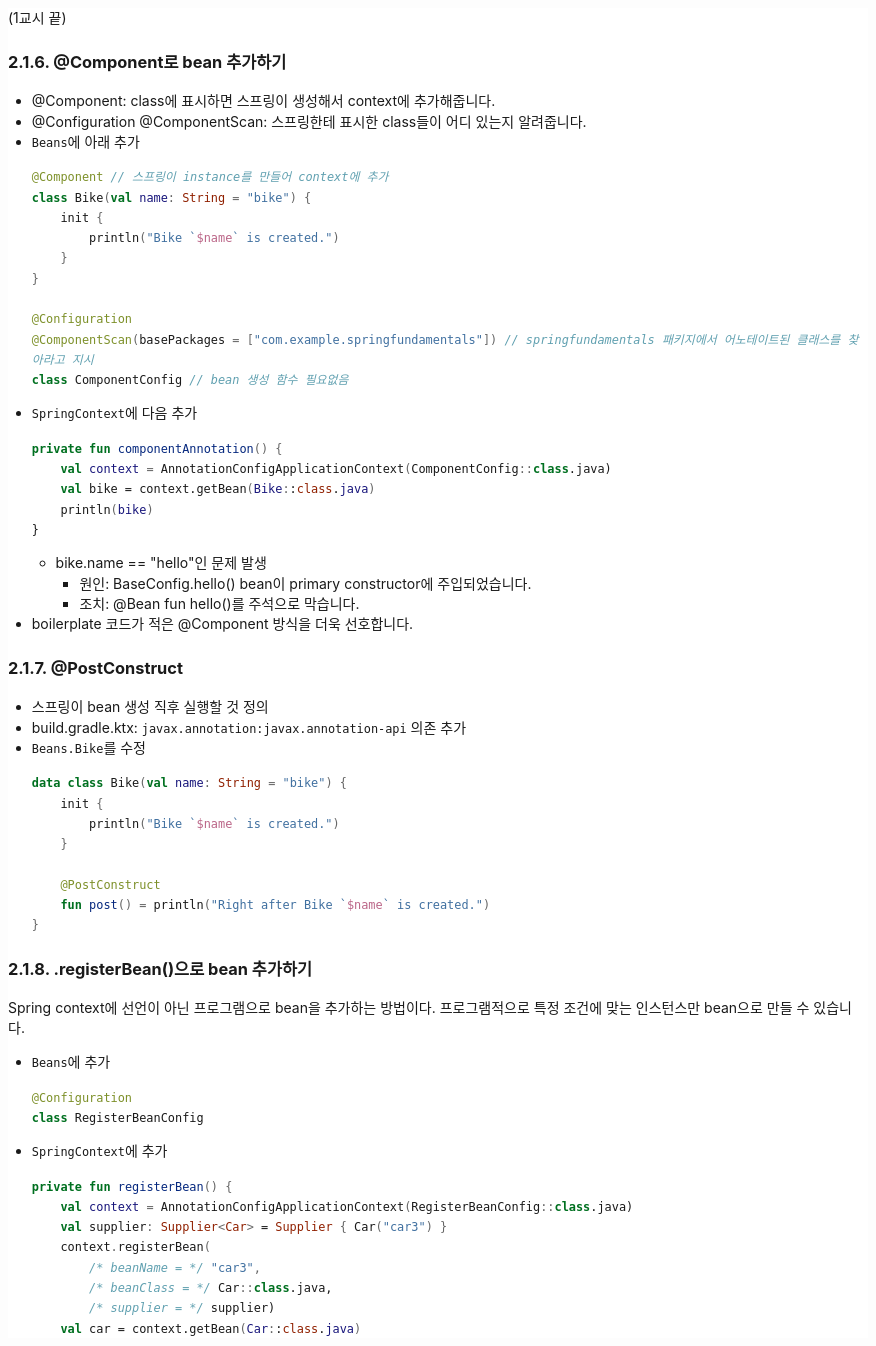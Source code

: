 (1교시 끝)

### 2.1.6. @Component로 bean 추가하기
- @Component: class에 표시하면 스프링이 생성해서 context에 추가해줍니다.
- @Configuration @ComponentScan: 스프링한테 표시한 class들이 어디 있는지 알려줍니다.
- `Beans`에 아래 추가
    ```kotlin
    @Component // 스프링이 instance를 만들어 context에 추가
    class Bike(val name: String = "bike") {
        init {
            println("Bike `$name` is created.")
        }
    }

    @Configuration
    @ComponentScan(basePackages = ["com.example.springfundamentals"]) // springfundamentals 패키지에서 어노테이트된 클래스를 찾아라고 지시
    class ComponentConfig // bean 생성 함수 필요없음
    ```
- `SpringContext`에 다음 추가
    ```kotlin
    private fun componentAnnotation() {
        val context = AnnotationConfigApplicationContext(ComponentConfig::class.java)
        val bike = context.getBean(Bike::class.java)
        println(bike)
    }
    ```
    - bike.name == "hello"인 문제 발생
        - 원인: BaseConfig.hello() bean이 primary constructor에 주입되었습니다.
        - 조치: @Bean fun hello()를 주석으로 막습니다.
- boilerplate 코드가 적은 @Component 방식을 더욱 선호합니다.

### 2.1.7. @PostConstruct
- 스프링이 bean 생성 직후 실행할 것 정의
- build.gradle.ktx: `javax.annotation:javax.annotation-api` 의존 추가
- `Beans.Bike`를 수정
    ```kotlin
    data class Bike(val name: String = "bike") {
        init {
            println("Bike `$name` is created.")
        }

        @PostConstruct
        fun post() = println("Right after Bike `$name` is created.")
    }
    ```

### 2.1.8. .registerBean()으로 bean 추가하기
Spring context에 선언이 아닌 프로그램으로 bean을 추가하는 방법이다. 프로그램적으로 특정 조건에 맞는 인스턴스만 bean으로 만들 수 있습니다.
- `Beans`에 추가
    ```kotlin
    @Configuration
    class RegisterBeanConfig
    ```
- `SpringContext`에 추가
    ```kotlin
    private fun registerBean() {
        val context = AnnotationConfigApplicationContext(RegisterBeanConfig::class.java)
        val supplier: Supplier<Car> = Supplier { Car("car3") }
        context.registerBean(
            /* beanName = */ "car3",
            /* beanClass = */ Car::class.java,
            /* supplier = */ supplier)
        val car = context.getBean(Car::class.java)